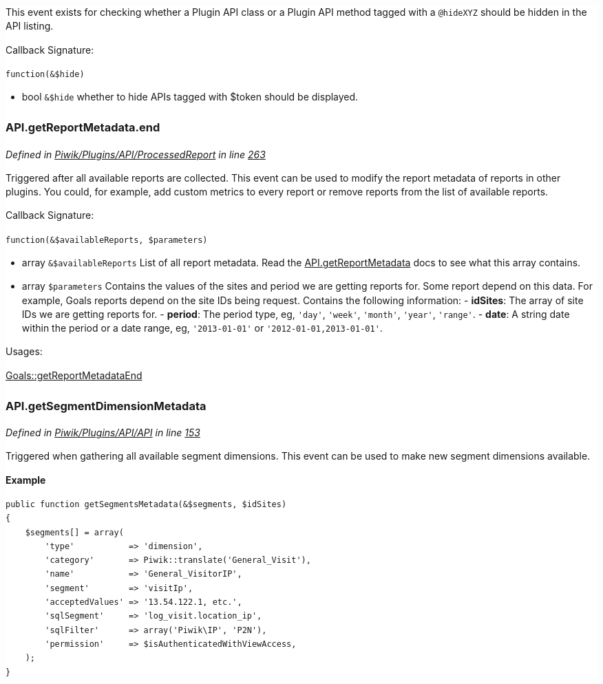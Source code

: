 This event exists for checking whether a Plugin API class or a Plugin API method tagged with a `@hideXYZ` should be hidden in the API listing.

Callback Signature:
<pre><code>function(&amp;$hide)</code></pre>

- bool `&$hide` whether to hide APIs tagged with $token should be displayed.


### API.getReportMetadata.end

*Defined in [Piwik/Plugins/API/ProcessedReport](https://github.com/piwik/piwik/blob/2.11.0/plugins/API/ProcessedReport.php) in line [263](https://github.com/piwik/piwik/blob/2.11.0/plugins/API/ProcessedReport.php#L263)*

Triggered after all available reports are collected. This event can be used to modify the report metadata of reports in other plugins. You
could, for example, add custom metrics to every report or remove reports from the list
of available reports.

Callback Signature:
<pre><code>function(&amp;$availableReports, $parameters)</code></pre>

- array `&$availableReports` List of all report metadata. Read the [API.getReportMetadata](/api-reference/events#apigetreportmetadata) docs to see what this array contains.

- array `$parameters` Contains the values of the sites and period we are getting reports for. Some report depend on this data. For example, Goals reports depend on the site IDs being request. Contains the following information: - **idSites**: The array of site IDs we are getting reports for. - **period**: The period type, eg, `'day'`, `'week'`, `'month'`, `'year'`, `'range'`. - **date**: A string date within the period or a date range, eg, `'2013-01-01'` or `'2012-01-01,2013-01-01'`.

Usages:

[Goals::getReportMetadataEnd](https://github.com/piwik/piwik/blob/2.11.0/plugins/Goals/Goals.php#L139)


### API.getSegmentDimensionMetadata

*Defined in [Piwik/Plugins/API/API](https://github.com/piwik/piwik/blob/2.11.0/plugins/API/API.php) in line [153](https://github.com/piwik/piwik/blob/2.11.0/plugins/API/API.php#L153)*

Triggered when gathering all available segment dimensions. This event can be used to make new segment dimensions available.

**Example**

    public function getSegmentsMetadata(&$segments, $idSites)
    {
        $segments[] = array(
            'type'           => 'dimension',
            'category'       => Piwik::translate('General_Visit'),
            'name'           => 'General_VisitorIP',
            'segment'        => 'visitIp',
            'acceptedValues' => '13.54.122.1, etc.',
            'sqlSegment'     => 'log_visit.location_ip',
            'sqlFilter'      => array('Piwik\IP', 'P2N'),
            'permission'     => $isAuthenticatedWithViewAccess,
        );
    }
